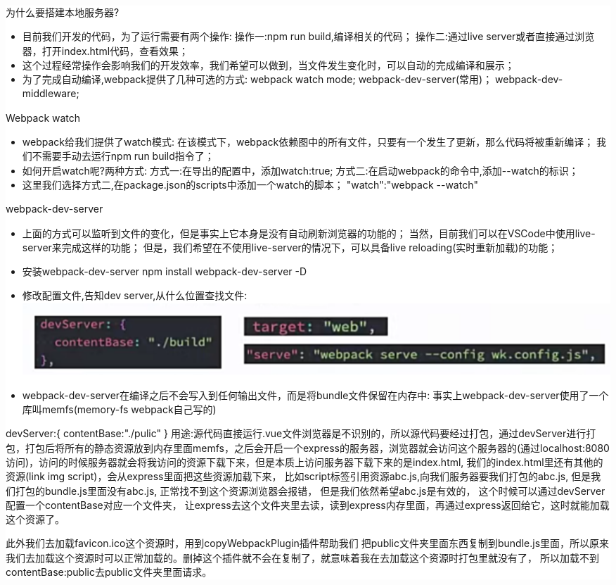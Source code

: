 为什么要搭建本地服务器?
- 目前我们开发的代码，为了运行需要有两个操作:
  操作一:npm run build,编译相关的代码；
  操作二:通过live server或者直接通过浏览器，打开index.html代码，查看效果；
- 这个过程经常操作会影响我们的开发效率，我们希望可以做到，当文件发生变化时，可以自动的完成编译和展示；
- 为了完成自动编译,webpack提供了几种可选的方式:
  webpack watch mode;
  webpack-dev-server(常用)；
  webpack-dev-middleware;

Webpack watch
- webpack给我们提供了watch模式:
  在该模式下，webpack依赖图中的所有文件，只要有一个发生了更新，那么代码将被重新编译；
  我们不需要手动去运行npm run build指令了；
- 如何开启watch呢?两种方式:
  方式一:在导出的配置中，添加watch:true;
  方式二:在启动webpack的命令中,添加--watch的标识；
- 这里我们选择方式二,在package.json的scripts中添加一个watch的脚本；
  "watch":"webpack --watch"

webpack-dev-server
- 上面的方式可以监听到文件的变化，但是事实上它本身是没有自动刷新浏览器的功能的；
  当然，目前我们可以在VSCode中使用live-server来完成这样的功能；
  但是，我们希望在不使用live-server的情况下，可以具备live reloading(实时重新加载)的功能；
  
- 安装webpack-dev-server
  npm install webpack-dev-server -D
  
- 修改配置文件,告知dev server,从什么位置查找文件:
  ![1636550753141](assets/1636550753141.png)
- webpack-dev-server在编译之后不会写入到任何输出文件，而是将bundle文件保留在内存中:
   事实上webpack-dev-server使用了一个库叫memfs(memory-fs webpack自己写的)


devServer:{
  contentBase:"./pulic"
}
用途:源代码直接运行.vue文件浏览器是不识别的，所以源代码要经过打包，通过devServer进行打包，打包后将所有的静态资源放到内存里面memfs，之后会开启一个express的服务器，浏览器就会访问这个服务器的(通过localhost:8080访问)，访问的时候服务器就会将我访问的资源下载下来，但是本质上访问服务器下载下来的是index.html,
我们的index.html里还有其他的资源(link img script)，会从express里面把这些资源加载下来，
比如script标签引用资源abc.js,向我们服务器要我们打包的abc.js,
但是我们打包的bundle.js里面没有abc.js,
正常找不到这个资源浏览器会报错，
但是我们依然希望abc.js是有效的，
这个时候可以通过devServer配置一个contentBase对应一个文件夹，
让express去这个文件夹里去读，读到express内存里面，再通过express返回给它，这时就能加载这个资源了。

此外我们去加载favicon.ico这个资源时，用到copyWebpackPlugin插件帮助我们
把public文件夹里面东西复制到bundle.js里面，所以原来我们去加载这个资源时可以正常加载的。删掉这个插件就不会在复制了，就意味着我在去加载这个资源时打包里就没有了，
所以加载不到contentBase:public去public文件夹里面请求。
